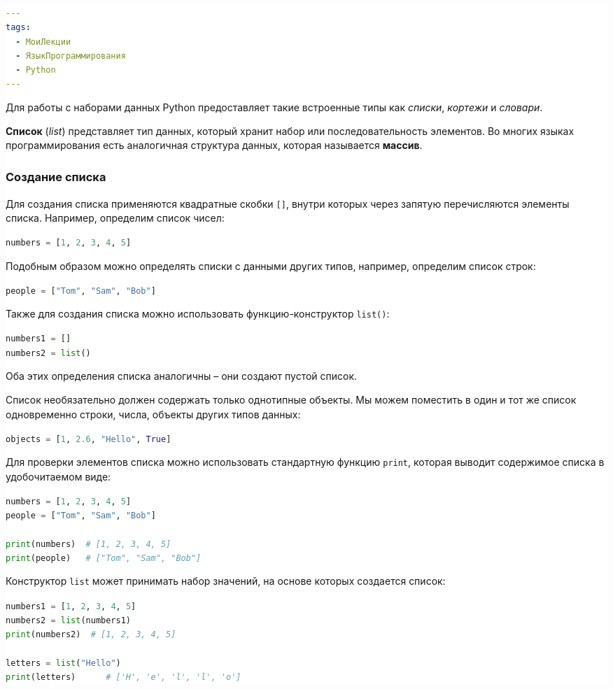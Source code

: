 ```yaml
---
tags:
  - МоиЛекции
  - ЯзыкПрограммирования
  - Python
---
```

Для работы с наборами данных Python предоставляет такие встроенные типы как *списки*, *кортежи* и *словари*.

**Список** (*list*) представляет тип данных, который хранит набор или последовательность элементов. Во многих языках программирования есть аналогичная структура данных, которая называется **массив**.

### Создание списка

Для создания списка применяются квадратные скобки `[]`, внутри которых через запятую перечисляются элементы списка. Например, определим список чисел:

```python
numbers = [1, 2, 3, 4, 5]
```

Подобным образом можно определять списки с данными других типов, например, определим список строк:

```python
people = ["Tom", "Sam", "Bob"]
```

Также для создания списка можно использовать функцию-конструктор `list()`:

```python
numbers1 = []
numbers2 = list()
```

Оба этих определения списка аналогичны – они создают пустой список.

Список необязательно должен содержать только однотипные объекты. Мы можем поместить в один и тот же список одновременно строки, числа, объекты других типов данных:

```python
objects = [1, 2.6, "Hello", True]
```

Для проверки элементов списка можно использовать стандартную функцию `print`, которая выводит содержимое списка в удобочитаемом виде:

```python
numbers = [1, 2, 3, 4, 5]
people = ["Tom", "Sam", "Bob"]
 
print(numbers)  # [1, 2, 3, 4, 5]
print(people)   # ["Tom", "Sam", "Bob"]
```

Конструктор `list` может принимать набор значений, на основе которых создается список:

```python
numbers1 = [1, 2, 3, 4, 5]
numbers2 = list(numbers1)
print(numbers2)  # [1, 2, 3, 4, 5]
 
letters = list("Hello")
print(letters)      # ['H', 'e', 'l', 'l', 'o']
```
